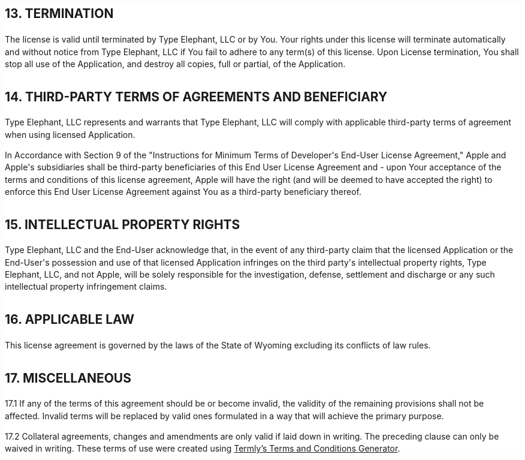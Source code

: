 ## 13. TERMINATION

The license is valid until terminated by Type Elephant, LLC or by You. Your
rights under this license will terminate automatically and without notice from
Type Elephant, LLC if You fail to adhere to any term(s) of this license. Upon
License termination, You shall stop all use of the Application, and destroy all
copies, full or partial, of the Application.


## 14. THIRD-PARTY TERMS OF AGREEMENTS AND BENEFICIARY

Type Elephant, LLC represents and warrants that Type Elephant, LLC will comply
with applicable third-party terms of agreement when using licensed Application.

In Accordance with Section 9 of the "Instructions for Minimum Terms of
Developer's End-User License Agreement," Apple and Apple's subsidiaries shall be
third-party beneficiaries of this End User License Agreement and - upon Your
acceptance of the terms and conditions of this license agreement, Apple will
have the right (and will be deemed to have accepted the right) to enforce this
End User License Agreement against You as a third-party beneficiary thereof.


## 15. INTELLECTUAL PROPERTY RIGHTS

Type Elephant, LLC and the End-User acknowledge that, in the event of any
third-party claim that the licensed Application or the End-User's possession and
use of that licensed Application infringes on the third party's intellectual
property rights, Type Elephant, LLC, and not Apple, will be solely responsible
for the investigation, defense, settlement and discharge or any such
intellectual property infringement claims.


## 16. APPLICABLE LAW

This license agreement is governed by the laws of the State of Wyoming excluding
its conflicts of law rules.


## 17. MISCELLANEOUS

17.1 If any of the terms of this agreement should be or become invalid, the
validity of the remaining provisions shall not be affected. Invalid terms will
be replaced by valid ones formulated in a way that will achieve the primary
purpose.

17.2 Collateral agreements, changes and amendments are only valid if laid down
in writing. The preceding clause can only be waived in writing. These terms of
use were created using [Termly’s Terms and Conditions Generator][Termly].

[apple_terms_of_service]: https://www.apple.com/legal/internet-services/itunes/us/terms.html
[Termly]: https://termly.io/products/terms-and-conditions-generator/
